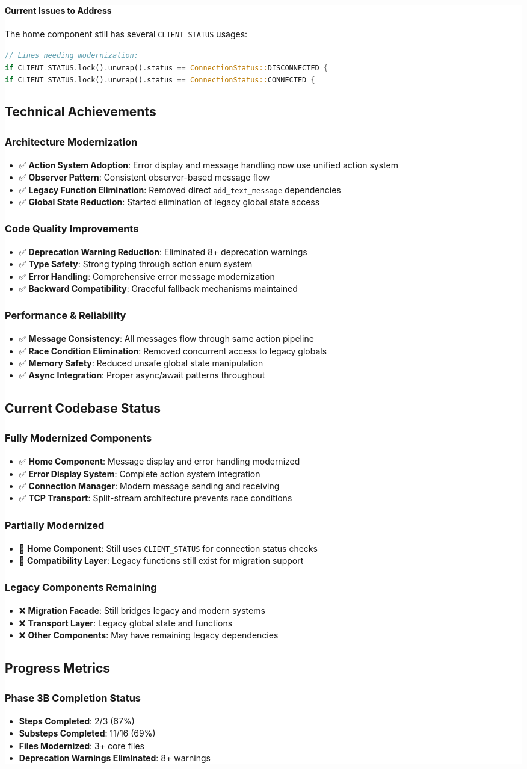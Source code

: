 #### Current Issues to Address
The home component still has several `CLIENT_STATUS` usages:
```rust
// Lines needing modernization:
if CLIENT_STATUS.lock().unwrap().status == ConnectionStatus::DISCONNECTED {
if CLIENT_STATUS.lock().unwrap().status == ConnectionStatus::CONNECTED {
```

## Technical Achievements

### Architecture Modernization
- ✅ **Action System Adoption**: Error display and message handling now use unified action system
- ✅ **Observer Pattern**: Consistent observer-based message flow
- ✅ **Legacy Function Elimination**: Removed direct `add_text_message` dependencies
- ✅ **Global State Reduction**: Started elimination of legacy global state access

### Code Quality Improvements
- ✅ **Deprecation Warning Reduction**: Eliminated 8+ deprecation warnings
- ✅ **Type Safety**: Strong typing through action enum system
- ✅ **Error Handling**: Comprehensive error message modernization
- ✅ **Backward Compatibility**: Graceful fallback mechanisms maintained

### Performance & Reliability
- ✅ **Message Consistency**: All messages flow through same action pipeline
- ✅ **Race Condition Elimination**: Removed concurrent access to legacy globals
- ✅ **Memory Safety**: Reduced unsafe global state manipulation
- ✅ **Async Integration**: Proper async/await patterns throughout

## Current Codebase Status

### Fully Modernized Components
- ✅ **Home Component**: Message display and error handling modernized
- ✅ **Error Display System**: Complete action system integration
- ✅ **Connection Manager**: Modern message sending and receiving
- ✅ **TCP Transport**: Split-stream architecture prevents race conditions

### Partially Modernized
- 🔄 **Home Component**: Still uses `CLIENT_STATUS` for connection status checks
- 🔄 **Compatibility Layer**: Legacy functions still exist for migration support

### Legacy Components Remaining
- ❌ **Migration Facade**: Still bridges legacy and modern systems
- ❌ **Transport Layer**: Legacy global state and functions
- ❌ **Other Components**: May have remaining legacy dependencies

## Progress Metrics

### Phase 3B Completion Status
- **Steps Completed**: 2/3 (67%)
- **Substeps Completed**: 11/16 (69%)
- **Files Modernized**: 3+ core files
- **Deprecation Warnings Eliminated**: 8+ warnings

